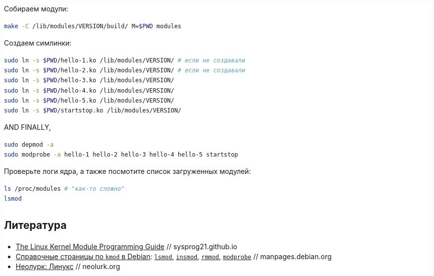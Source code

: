 Собираем модули:

```sh
make -C /lib/modules/VERSION/build/ M=$PWD modules
```

Создаем симлинки:

```sh
sudo ln -s $PWD/hello-1.ko /lib/modules/VERSION/ # если не создавали
sudo ln -s $PWD/hello-2.ko /lib/modules/VERSION/ # если не создавали
sudo ln -s $PWD/hello-3.ko /lib/modules/VERSION/
sudo ln -s $PWD/hello-4.ko /lib/modules/VERSION/
sudo ln -s $PWD/hello-5.ko /lib/modules/VERSION/
sudo ln -s $PWD/startstop.ko /lib/modules/VERSION/
```

AND FINALLY,

```sh
sudo depmod -a
sudo modprobe -a hello-1 hello-2 hello-3 hello-4 hello-5 startstop
```

Проверьте логи ядра, а также посмотите список загруженных модулей:

```sh
ls /proc/modules # "как-то сложно"
lsmod
```

## Литература

- [The Linux Kernel Module Programming Guide](https://sysprog21.github.io/lkmpg/#the-simplest-module) // sysprog21.github.io
- [Справочные страницы по `kmod` в Debian](https://manpages.debian.org/bookworm/kmod/index.html): [`lsmod`](https://manpages.debian.org/bookworm/kmod/lsmod.8.en.html), [`insmod`](https://manpages.debian.org/bookworm/kmod/insmod.8.en.html), [`rmmod`](https://manpages.debian.org/bookworm/kmod/rmmod.8.en.html), [`modprobe`](https://manpages.debian.org/bookworm/kmod/modprobe.8.en.html) // manpages.debian.org
- [Неолурк: Линукс](https://neolurk.org/wiki/%D0%9B%D0%B8%D0%BD%D1%83%D0%BA%D1%81) // neolurk.org
